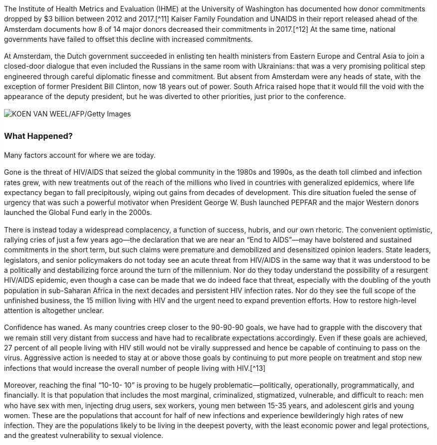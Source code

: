 The Institute of Health Metrics and Evaluation (IHME) at the University of Washington has documented how donor commitments dropped by $3 billion between 2012 and 2017.\[^11\] Kaiser Family Foundation and UNAIDS in their report released ahead of the Amsterdam documents how 8 of 14 major donors decreased their commitments in 2017.\[^12\] At the same time, national governments have failed to offset this decline with increased commitments.

At Amsterdam, the Dutch government succeeded in enlisting ten health ministers from Eastern Europe and Central Asia to join a closed-door dialogue that even included the Russians in the same room with Ukrainians: that was a very promising political step engineered through careful diplomatic finesse and commitment. But absent from Amsterdam were any heads of state, with the exception of former President Bill Clinton, now 18 years out of power. South Africa raised hope that it would fill the void with the appearance of the deputy president, but he was diverted to other priorities, just prior to the conference.

![KOEN VAN WEEL/AFP/Getty Images](https://res.cloudinary.com/csisideaslab/image/upload/v1537914287/health-commission/180817_Aids_Conference.jpg "Former US President Bill Clinton speaks on the last day of the international aids conference AIDS2018 in Amsterdam on July 27, 2018. KOEN VAN WEEL/AFP/Getty Images")

### **What Happened?**

Many factors account for where we are today.

Gone is the threat of HIV/AIDS that seized the global community in the 1980s and 1990s, as the death toll climbed and infection rates grew, with new treatments out of the reach of the millions who lived in countries with generalized epidemics, where life expectancy began to fall precipitously, wiping out gains from decades of development. This dire situation fueled the sense of urgency that was such a powerful motivator when President George W. Bush launched PEPFAR and the major Western donors launched the Global Fund early in the 2000s.

There is instead today a widespread complacency, a function of success, hubris, and our own rhetoric. The convenient optimistic, rallying cries of just a few years ago—the declaration that we are near an “End to AIDS”—may have bolstered and sustained commitments in the short term, but such claims were premature and demobilized and desensitized opinion leaders. State leaders, legislators, and senior policymakers do not today see an acute threat from HIV/AIDS in the same way that it was understood to be a politically and destabilizing force around the turn of the millennium. Nor do they today understand the possibility of a resurgent HIV/AIDS epidemic, even though a case can be made that we do indeed face that threat, especially with the doubling of the youth population in sub-Saharan Africa in the next decades and persistent HIV infection rates. Nor do they see the full scope of the unfinished business, the 15 million living with HIV and the urgent need to expand prevention efforts. How to restore high-level attention is altogether unclear.

Confidence has waned. As many countries creep closer to the 90-90-90 goals, we have had to grapple with the discovery that we remain still very distant from success and have had to recalibrate expectations accordingly. Even if these goals are achieved, 27 percent of all people living with HIV still would not be virally suppressed and hence be capable of continuing to pass on the virus. Aggressive action is needed to stay at or above those goals by continuing to put more people on treatment and stop new infections that would increase the overall number of people living with HIV.\[^13\]

Moreover, reaching the final “10-10- 10” is proving to be hugely problematic—politically, operationally, programmatically, and financially. It is that population that includes the most marginal, criminalized, stigmatized, vulnerable, and difficult to reach: men who have sex with men, injecting drug users, sex workers, young men between 15-35 years, and adolescent girls and young women. These are the populations that account for half of new infections and experience bewilderingly high rates of new infection. They are the populations likely to be living in the deepest poverty, with the least economic power and legal protections, and the greatest vulnerability to sexual violence.
